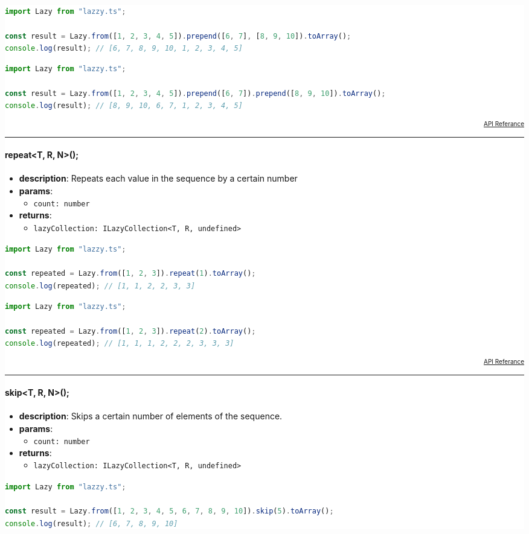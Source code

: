 ```typescript
import Lazy from "lazzy.ts";

const result = Lazy.from([1, 2, 3, 4, 5]).prepend([6, 7], [8, 9, 10]).toArray();
console.log(result); // [6, 7, 8, 9, 10, 1, 2, 3, 4, 5]
```

```typescript
import Lazy from "lazzy.ts";

const result = Lazy.from([1, 2, 3, 4, 5]).prepend([6, 7]).prepend([8, 9, 10]).toArray();
console.log(result); // [8, 9, 10, 6, 7, 1, 2, 3, 4, 5]
```

<p align='right' style='font-size: 10px'>
    <a href="README.md#api-reference">API Referance</a>
</p>

---

#### repeat\<T, R, N\>();
- **description**: Repeats each value in the sequence by a certain number
- **params**: 
  - `count: number`
- **returns**: 
  - `lazyCollection: ILazyCollection<T, R, undefined>`

```typescript
import Lazy from "lazzy.ts";

const repeated = Lazy.from([1, 2, 3]).repeat(1).toArray();
console.log(repeated); // [1, 1, 2, 2, 3, 3]
```

```typescript
import Lazy from "lazzy.ts";

const repeated = Lazy.from([1, 2, 3]).repeat(2).toArray();
console.log(repeated); // [1, 1, 1, 2, 2, 2, 3, 3, 3]
```

<p align='right' style='font-size: 10px'>
    <a href="README.md#api-reference">API Referance</a>
</p>

---

#### skip\<T, R, N\>();
- **description**: Skips a certain number of elements of the sequence.
- **params**:
  - `count: number`
- **returns**:
  - `lazyCollection: ILazyCollection<T, R, undefined>`

```typescript
import Lazy from "lazzy.ts";

const result = Lazy.from([1, 2, 3, 4, 5, 6, 7, 8, 9, 10]).skip(5).toArray();
console.log(result); // [6, 7, 8, 9, 10]
```
